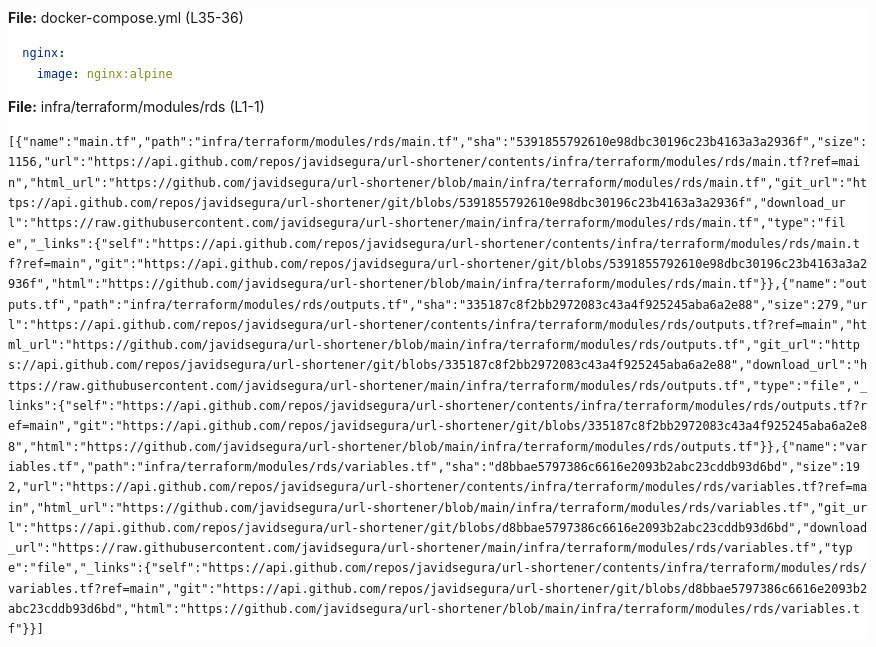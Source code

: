 **File:** docker-compose.yml (L35-36)
```yaml
  nginx:
    image: nginx:alpine
```

**File:** infra/terraform/modules/rds (L1-1)
```text
[{"name":"main.tf","path":"infra/terraform/modules/rds/main.tf","sha":"5391855792610e98dbc30196c23b4163a3a2936f","size":1156,"url":"https://api.github.com/repos/javidsegura/url-shortener/contents/infra/terraform/modules/rds/main.tf?ref=main","html_url":"https://github.com/javidsegura/url-shortener/blob/main/infra/terraform/modules/rds/main.tf","git_url":"https://api.github.com/repos/javidsegura/url-shortener/git/blobs/5391855792610e98dbc30196c23b4163a3a2936f","download_url":"https://raw.githubusercontent.com/javidsegura/url-shortener/main/infra/terraform/modules/rds/main.tf","type":"file","_links":{"self":"https://api.github.com/repos/javidsegura/url-shortener/contents/infra/terraform/modules/rds/main.tf?ref=main","git":"https://api.github.com/repos/javidsegura/url-shortener/git/blobs/5391855792610e98dbc30196c23b4163a3a2936f","html":"https://github.com/javidsegura/url-shortener/blob/main/infra/terraform/modules/rds/main.tf"}},{"name":"outputs.tf","path":"infra/terraform/modules/rds/outputs.tf","sha":"335187c8f2bb2972083c43a4f925245aba6a2e88","size":279,"url":"https://api.github.com/repos/javidsegura/url-shortener/contents/infra/terraform/modules/rds/outputs.tf?ref=main","html_url":"https://github.com/javidsegura/url-shortener/blob/main/infra/terraform/modules/rds/outputs.tf","git_url":"https://api.github.com/repos/javidsegura/url-shortener/git/blobs/335187c8f2bb2972083c43a4f925245aba6a2e88","download_url":"https://raw.githubusercontent.com/javidsegura/url-shortener/main/infra/terraform/modules/rds/outputs.tf","type":"file","_links":{"self":"https://api.github.com/repos/javidsegura/url-shortener/contents/infra/terraform/modules/rds/outputs.tf?ref=main","git":"https://api.github.com/repos/javidsegura/url-shortener/git/blobs/335187c8f2bb2972083c43a4f925245aba6a2e88","html":"https://github.com/javidsegura/url-shortener/blob/main/infra/terraform/modules/rds/outputs.tf"}},{"name":"variables.tf","path":"infra/terraform/modules/rds/variables.tf","sha":"d8bbae5797386c6616e2093b2abc23cddb93d6bd","size":192,"url":"https://api.github.com/repos/javidsegura/url-shortener/contents/infra/terraform/modules/rds/variables.tf?ref=main","html_url":"https://github.com/javidsegura/url-shortener/blob/main/infra/terraform/modules/rds/variables.tf","git_url":"https://api.github.com/repos/javidsegura/url-shortener/git/blobs/d8bbae5797386c6616e2093b2abc23cddb93d6bd","download_url":"https://raw.githubusercontent.com/javidsegura/url-shortener/main/infra/terraform/modules/rds/variables.tf","type":"file","_links":{"self":"https://api.github.com/repos/javidsegura/url-shortener/contents/infra/terraform/modules/rds/variables.tf?ref=main","git":"https://api.github.com/repos/javidsegura/url-shortener/git/blobs/d8bbae5797386c6616e2093b2abc23cddb93d6bd","html":"https://github.com/javidsegura/url-shortener/blob/main/infra/terraform/modules/rds/variables.tf"}}]
```
